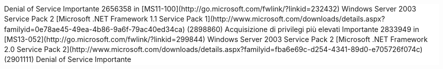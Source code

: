 </td>
<td style="border:1px solid black;">
Denial of Service

</td>
<td style="border:1px solid black;">
Importante

</td>
<td style="border:1px solid black;">
2656358 in [MS11-100](http://go.microsoft.com/fwlink/?linkid=232432)

</td>
</tr>
<tr>
<td style="border:1px solid black;">
Windows Server 2003 Service Pack 2

</td>
<td style="border:1px solid black;">
[Microsoft .NET Framework 1.1 Service Pack 1](http://www.microsoft.com/downloads/details.aspx?familyid=0e78ae45-49ea-4b86-9a6f-79ac40ed34ca)  
(2898860)

</td>
<td style="border:1px solid black;">
Acquisizione di privilegi più elevati

</td>
<td style="border:1px solid black;">
Importante

</td>
<td style="border:1px solid black;">
2833949 in [MS13-052](http://go.microsoft.com/fwlink/?linkid=299844)

</td>
</tr>
<tr>
<td style="border:1px solid black;">
Windows Server 2003 Service Pack 2

</td>
<td style="border:1px solid black;">
[Microsoft .NET Framework 2.0 Service Pack 2](http://www.microsoft.com/downloads/details.aspx?familyid=fba6e69c-d254-4341-89d0-e705726f074c)  
(2901111)

</td>
<td style="border:1px solid black;">
Denial of Service

</td>
<td style="border:1px solid black;">
Importante
